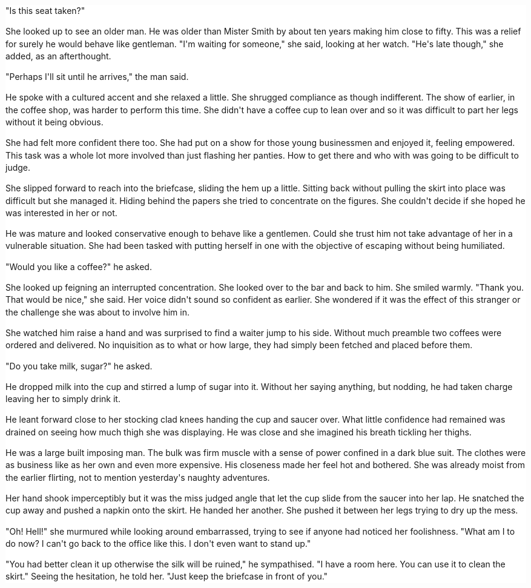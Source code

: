  "Is this seat taken?" 

 She looked up to see an older man. He was older than Mister Smith by about ten years making him close to fifty. This was a relief for surely he would behave like gentleman. "I'm waiting for someone," she said, looking at her watch. "He's late though," she added, as an afterthought. 

 "Perhaps I'll sit until he arrives," the man said. 

 He spoke with a cultured accent and she relaxed a little. She shrugged compliance as though indifferent. The show of earlier, in the coffee shop, was harder to perform this time. She didn't have a coffee cup to lean over and so it was difficult to part her legs without it being obvious. 

 She had felt more confident there too. She had put on a show for those young businessmen and enjoyed it, feeling empowered. This task was a whole lot more involved than just flashing her panties. How to get there and who with was going to be difficult to judge. 

 She slipped forward to reach into the briefcase, sliding the hem up a little. Sitting back without pulling the skirt into place was difficult but she managed it. Hiding behind the papers she tried to concentrate on the figures. She couldn't decide if she hoped he was interested in her or not. 

 He was mature and looked conservative enough to behave like a gentlemen. Could she trust him not take advantage of her in a vulnerable situation. She had been tasked with putting herself in one with the objective of escaping without being humiliated. 

 "Would you like a coffee?" he asked. 

 She looked up feigning an interrupted concentration. She looked over to the bar and back to him. She smiled warmly. "Thank you. That would be nice," she said. Her voice didn't sound so confident as earlier. She wondered if it was the effect of this stranger or the challenge she was about to involve him in. 

 She watched him raise a hand and was surprised to find a waiter jump to his side. Without much preamble two coffees were ordered and delivered. No inquisition as to what or how large, they had simply been fetched and placed before them. 

 "Do you take milk, sugar?" he asked. 

 He dropped milk into the cup and stirred a lump of sugar into it. Without her saying anything, but nodding, he had taken charge leaving her to simply drink it. 

 He leant forward close to her stocking clad knees handing the cup and saucer over. What little confidence had remained was drained on seeing how much thigh she was displaying. He was close and she imagined his breath tickling her thighs. 

 He was a large built imposing man. The bulk was firm muscle with a sense of power confined in a dark blue suit. The clothes were as business like as her own and even more expensive. His closeness made her feel hot and bothered. She was already moist from the earlier flirting, not to mention yesterday's naughty adventures. 

 Her hand shook imperceptibly but it was the miss judged angle that let the cup slide from the saucer into her lap. He snatched the cup away and pushed a napkin onto the skirt. He handed her another. She pushed it between her legs trying to dry up the mess. 

 "Oh! Hell!" she murmured while looking around embarrassed, trying to see if anyone had noticed her foolishness. "What am I to do now? I can't go back to the office like this. I don't even want to stand up." 

 "You had better clean it up otherwise the silk will be ruined," he sympathised. "I have a room here. You can use it to clean the skirt." Seeing the hesitation, he told her. "Just keep the briefcase in front of you." 
